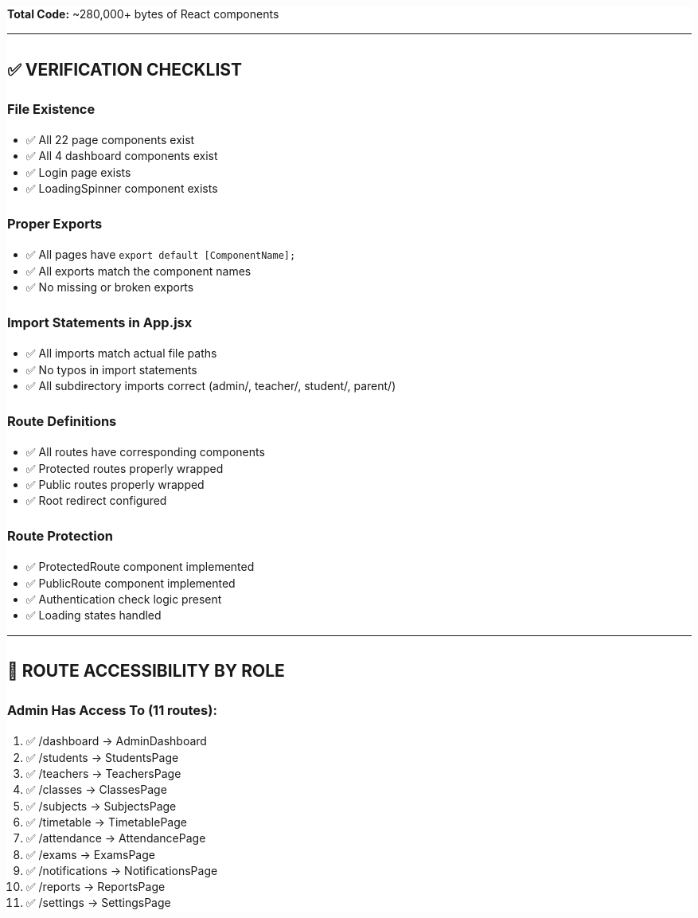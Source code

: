 **Total Code:** ~280,000+ bytes of React components

---

## ✅ VERIFICATION CHECKLIST

### File Existence
- ✅ All 22 page components exist
- ✅ All 4 dashboard components exist  
- ✅ Login page exists
- ✅ LoadingSpinner component exists

### Proper Exports
- ✅ All pages have `export default [ComponentName];`
- ✅ All exports match the component names
- ✅ No missing or broken exports

### Import Statements in App.jsx
- ✅ All imports match actual file paths
- ✅ No typos in import statements
- ✅ All subdirectory imports correct (admin/, teacher/, student/, parent/)

### Route Definitions
- ✅ All routes have corresponding components
- ✅ Protected routes properly wrapped
- ✅ Public routes properly wrapped
- ✅ Root redirect configured

### Route Protection
- ✅ ProtectedRoute component implemented
- ✅ PublicRoute component implemented
- ✅ Authentication check logic present
- ✅ Loading states handled

---

## 🎯 ROUTE ACCESSIBILITY BY ROLE

### Admin Has Access To (11 routes):
1. ✅ /dashboard → AdminDashboard
2. ✅ /students → StudentsPage
3. ✅ /teachers → TeachersPage
4. ✅ /classes → ClassesPage
5. ✅ /subjects → SubjectsPage
6. ✅ /timetable → TimetablePage
7. ✅ /attendance → AttendancePage
8. ✅ /exams → ExamsPage
9. ✅ /notifications → NotificationsPage
10. ✅ /reports → ReportsPage
11. ✅ /settings → SettingsPage
